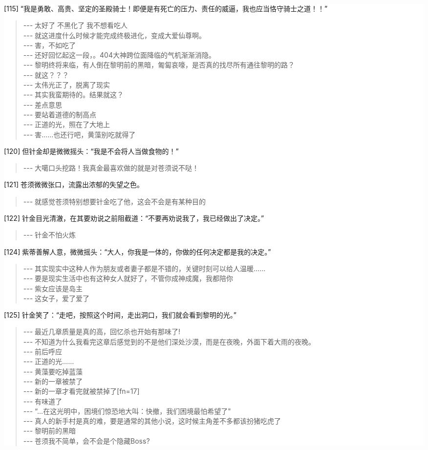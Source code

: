 [115] “我是勇敢、高贵、坚定的圣殿骑士！即便是有死亡的压力、责任的威逼，我也应当恪守骑士之道！！”
>--- 太好了 不黑化了 我不想看吃人<br>
>--- 就这进度什么时候才能完成终极进化，变成大爱仙尊啊。<br>
>--- 害，不如吃了<br>
>--- 还好回忆起这一段，。404大神跨位面降临的气机渐渐消隐。<br>
>--- 黎明终将来临，有人倒在黎明前的黑暗，匍匐哀嚎，是否真的找尽所有通往黎明的路？<br>
>--- 就这？？？<br>
>--- 太伟光正了，脱离了现实<br>
>--- 其实我蛮期待的。结果就这？<br>
>--- 差点意思<br>
>--- 要站着道德的制高点<br>
>--- 正道的光，照在了大地上<br>
>--- 害……也还行吧，黄藻别吃就得了<br>

[120] 但针金却是微微摇头：“我是不会将人当做食物的！”
>--- 大噶口头挖路！我真金最喜欢做的就是对苍须说不哒！<br>

[121] 苍须微微张口，流露出浓郁的失望之色。
>--- 就感觉苍须特别想要针金吃了他，这会不会是有某种目的<br>

[122] 针金目光清澈，在其要劝说之前阻截道：“不要再劝说我了，我已经做出了决定。”
>--- 针金不怕火炼<br>

[124] 紫蒂善解人意，微微摇头：“大人，你我是一体的，你做的任何决定都是我的决定。”
>--- 其实现实中这种人作为朋友或者妻子都是不错的，关键时刻可以给人温暖……<br>
>--- 要是现实生活中也有这种女人就好了，不管你成神成魔，我都陪你<br>
>--- 紫女应该是岛主<br>
>--- 这女子，爱了爱了<br>

[125] 针金笑了：“走吧，按照这个时间，走出洞口，我们就会看到黎明的光。”
>--- 最近几章质量是真的高，回忆杀也开始有那味了!<br>
>--- 不知道为什么我看完这章后感觉到的不是他们深处沙漠，而是在夜晚，外面下着大雨的夜晚。<br>
>--- 前后呼应<br>
>--- 正道的光……<br>
>--- 黄藻要吃掉蓝藻<br>
>--- 新的一章被禁了<br>
>--- 新的一章才看完就被禁掉了[fn=17]<br>
>--- 有味道了<br>
>--- “...在这光明中，困境们惊恐地大叫：快撤，我们困境最怕希望了"<br>
>--- 真人的新手村是真的难，要是通常的其他小说，这时候主角差不多都该扮猪吃虎了<br>
>--- 黎明前的黑暗<br>
>--- 苍须我不简单，会不会是个隐藏Boss?<br>
